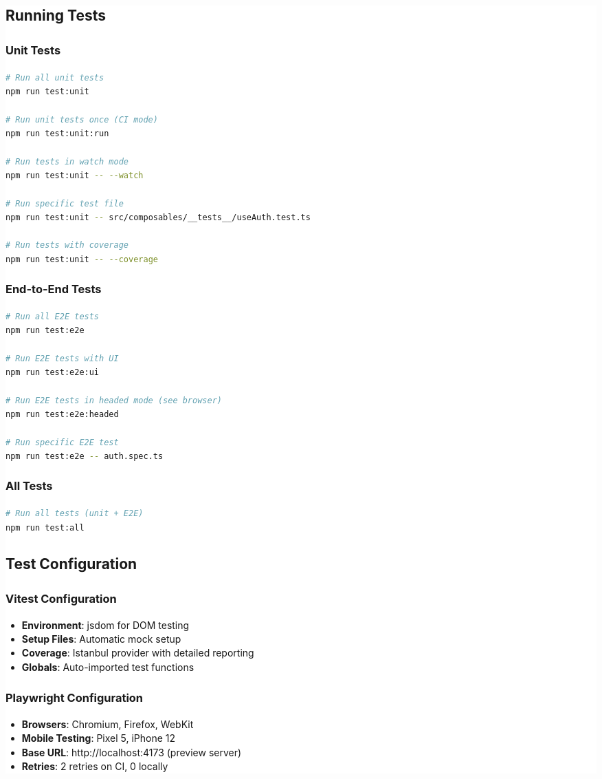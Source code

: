 ## Running Tests

### Unit Tests
```bash
# Run all unit tests
npm run test:unit

# Run unit tests once (CI mode)
npm run test:unit:run

# Run tests in watch mode
npm run test:unit -- --watch

# Run specific test file
npm run test:unit -- src/composables/__tests__/useAuth.test.ts

# Run tests with coverage
npm run test:unit -- --coverage
```

### End-to-End Tests
```bash
# Run all E2E tests
npm run test:e2e

# Run E2E tests with UI
npm run test:e2e:ui

# Run E2E tests in headed mode (see browser)
npm run test:e2e:headed

# Run specific E2E test
npm run test:e2e -- auth.spec.ts
```

### All Tests
```bash
# Run all tests (unit + E2E)
npm run test:all
```

## Test Configuration

### Vitest Configuration
- **Environment**: jsdom for DOM testing
- **Setup Files**: Automatic mock setup
- **Coverage**: Istanbul provider with detailed reporting
- **Globals**: Auto-imported test functions

### Playwright Configuration
- **Browsers**: Chromium, Firefox, WebKit
- **Mobile Testing**: Pixel 5, iPhone 12
- **Base URL**: http://localhost:4173 (preview server)
- **Retries**: 2 retries on CI, 0 locally
